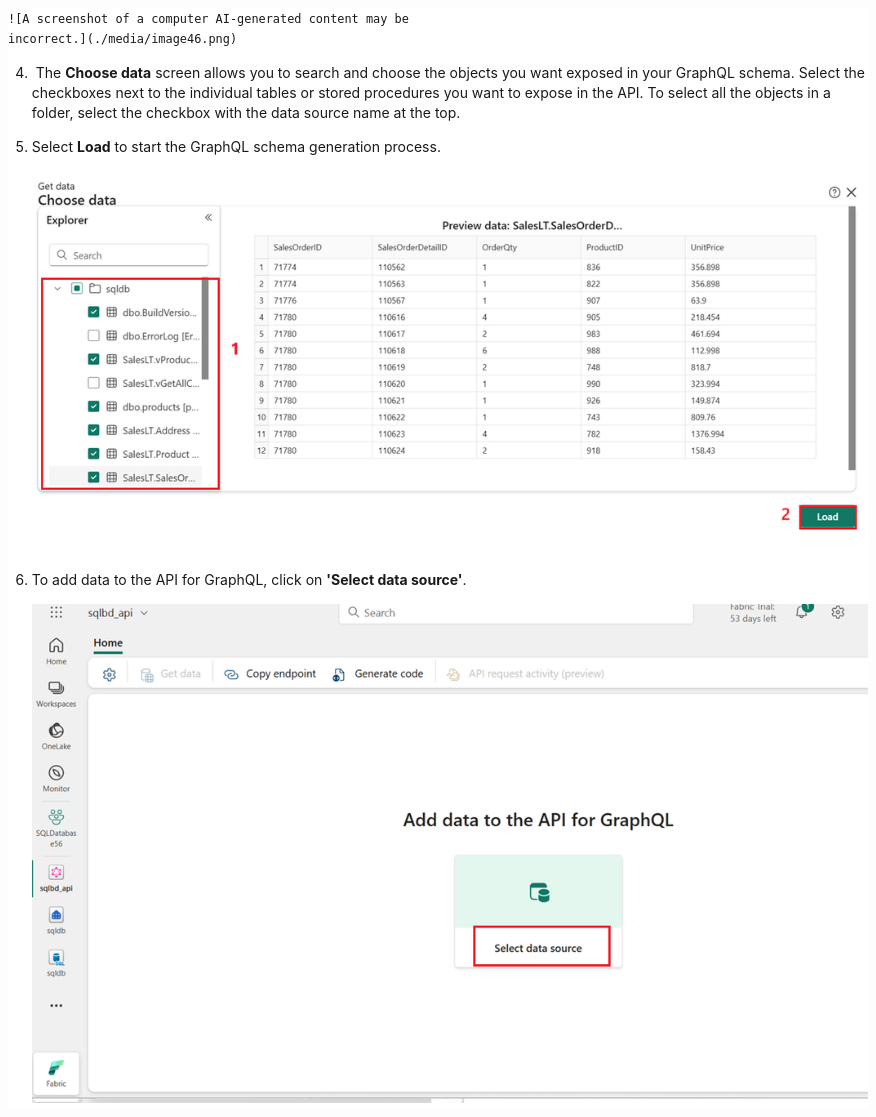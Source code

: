     ![A screenshot of a computer AI-generated content may be
    incorrect.](./media/image46.png)

4.   The **Choose data** screen allows you to search and choose the
    objects you want exposed in your GraphQL schema. Select the
    checkboxes next to the individual tables or stored procedures you
    want to expose in the API. To select all the objects in a folder,
    select the checkbox with the data source name at the top.

5. Select **Load** to start the GraphQL schema generation process.

    ![](./media/image47.png)

6. To add data to the API for GraphQL, click on **'Select data
    source'**.

    ![](./media/image48.png)
